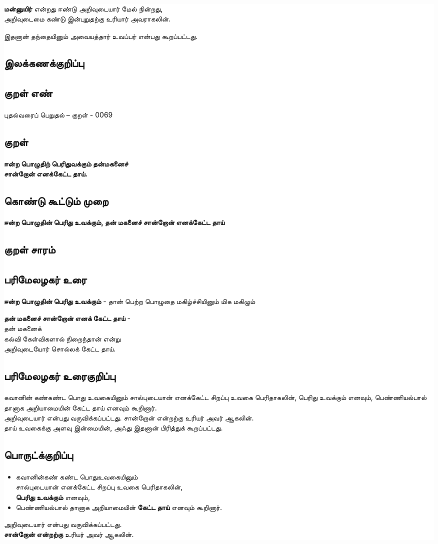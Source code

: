 **மன்னுயிர்** என்றது ஈண்டு அறிவுடையார் மேல் நின்றது,  
அறிவுடைமை கண்டு இன்புறுதற்கு உரியார் அவராகலின்.  

இதனான் தந்தையினும் அவையத்தார் உவப்பர் என்பது கூறப்பட்டது.  

## இலக்கணக்குறிப்பு  




## குறள் எண் 

புதல்வரைப் பெறுதல் – குறள் - 0069  

## குறள் 

**ஈன்ற பொழுதிற் பெரிதுவக்கும் தன்மகனைச்  
சான்றோன் எனக்கேட்ட தாய்.** 

## கொண்டு கூட்டும் முறை

**ஈன்ற பொழுதின் பெரிது உவக்கும், தன் மகனைச் சான்றோன் எனக்கேட்ட தாய்**  

## குறள் சாரம் 


## பரிமேலழகர் உரை

**ஈன்ற பொழுதின் பெரிது உவக்கும்** - தான் பெற்ற பொழுதை மகிழ்ச்சியினும் மிக மகிழும்  

**தன் மகனைச் சான்றோன் எனக் கேட்ட தாய்** -  
தன் மகனைக்  
கல்வி கேள்விகளால் நிறைந்தான் என்று  
அறிவுடையோர் சொல்லக் கேட்ட தாய்.  

## பரிமேலழகர் உரைகுறிப்பு   

கவானின் கண்கண்ட பொது உவகையினும் சால்புடையான் எனக்கேட்ட சிறப்பு உவகை பெரிதாகலின், பெரிது உவக்கும் எனவும், பெண்ணியல்பால் தானாக அறியாமையின் கேட்ட தாய் எனவும் கூறினார்.  
அறிவுடையார் என்பது வருவிக்கப்பட்டது. சான்றோன் என்றற்கு உரியர் அவர் ஆகலின்.  
தாய் உவகைக்கு அளவு இன்மையின், அஃது இதனான் பிரித்துக் கூறப்பட்டது.   

## பொருட்க்குறிப்பு 

* கவானின்கண் கண்ட பொதுஉவகையினும்  
 சால்புடையான் எனக்கேட்ட சிறப்பு உவகை பெரிதாகலின்,  
 **பெரிது உவக்கும்** எனவும்,  
* பெண்ணியல்பால் தானாக அறியாமையின் **கேட்ட தாய்** எனவும் கூறினார்.   

அறிவுடையார் என்பது வருவிக்கப்பட்டது.  
**சான்றோன் என்றற்கு** உரியர் அவர் ஆகலின்.  
